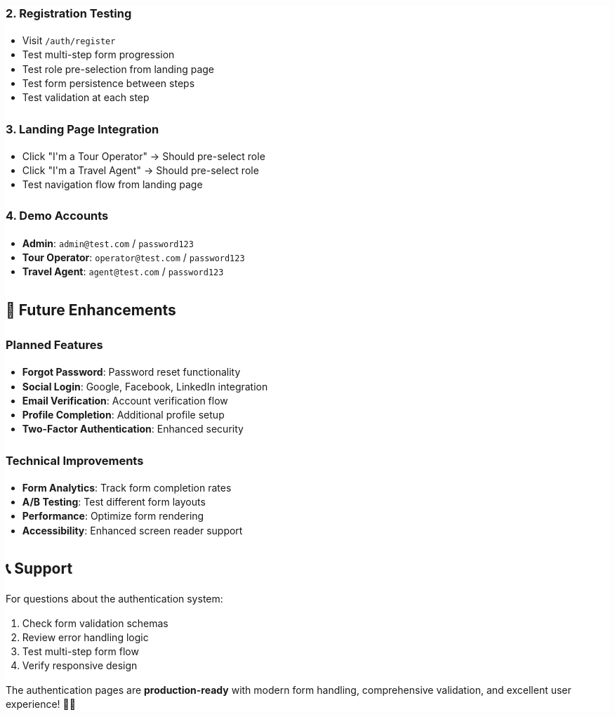 ### 2. **Registration Testing**
- Visit `/auth/register`
- Test multi-step form progression
- Test role pre-selection from landing page
- Test form persistence between steps
- Test validation at each step

### 3. **Landing Page Integration**
- Click "I'm a Tour Operator" → Should pre-select role
- Click "I'm a Travel Agent" → Should pre-select role
- Test navigation flow from landing page

### 4. **Demo Accounts**
- **Admin**: `admin@test.com` / `password123`
- **Tour Operator**: `operator@test.com` / `password123`
- **Travel Agent**: `agent@test.com` / `password123`

## 🔮 Future Enhancements

### Planned Features
- **Forgot Password**: Password reset functionality
- **Social Login**: Google, Facebook, LinkedIn integration
- **Email Verification**: Account verification flow
- **Profile Completion**: Additional profile setup
- **Two-Factor Authentication**: Enhanced security

### Technical Improvements
- **Form Analytics**: Track form completion rates
- **A/B Testing**: Test different form layouts
- **Performance**: Optimize form rendering
- **Accessibility**: Enhanced screen reader support

## 📞 Support

For questions about the authentication system:
1. Check form validation schemas
2. Review error handling logic
3. Test multi-step form flow
4. Verify responsive design

The authentication pages are **production-ready** with modern form handling, comprehensive validation, and excellent user experience! 🔐✨
